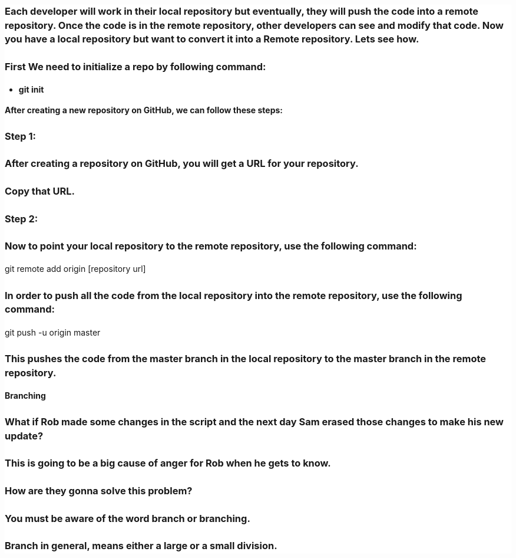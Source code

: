 ### Each developer will work in their local repository but eventually, they will push the code into a remote repository. Once the code is in the remote repository, other developers can see and modify that code. Now you have a local repository but want to convert it into a Remote repository. Lets see how.

### **First We need to initialize a repo by following command:**

- **git init**

**After creating a new repository on GitHub, we can follow these steps:**

### **Step 1**:

### After creating a repository on GitHub, you will get a URL for your repository.

### Copy that URL.

### **Step 2**:

### Now to point your local repository to the remote repository, use the following command:

git remote add origin [repository url]

### In order to push all the code from the local repository into the remote repository, use the following command:

git push -u origin master

### This pushes the code from the master branch in the local repository to the master branch in the remote repository.

**Branching**

### What if Rob made some changes in the script and the next day Sam erased those changes to make his new update?

### This is going to be a big cause of anger for Rob when he gets to know.

### How are they gonna solve this problem?

### You must be aware of the word branch or branching.

### Branch in general, means either a large or a small division.
